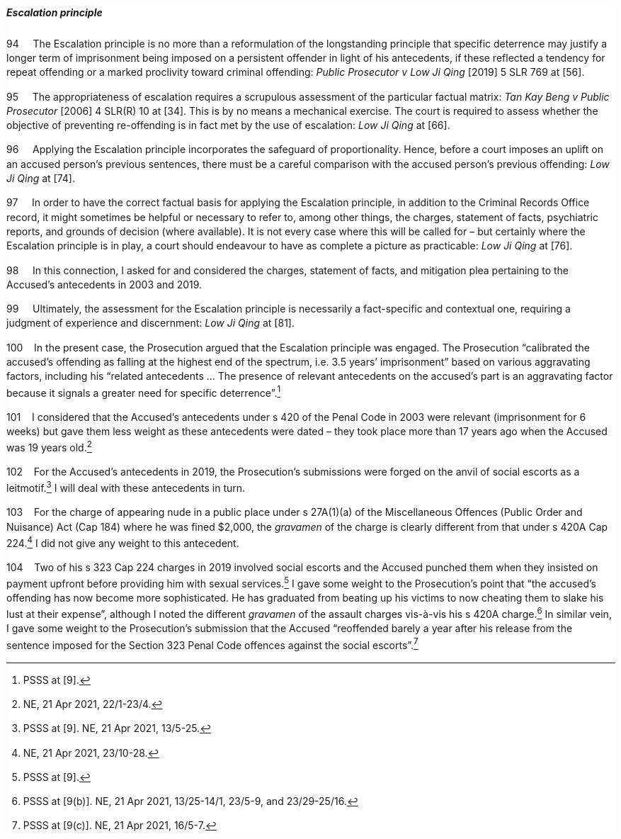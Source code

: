   
  

##### Escalation principle

94     The Escalation principle is no more than a reformulation of the longstanding principle that specific deterrence may justify a longer term of imprisonment being imposed on a persistent offender in light of his antecedents, if these reflected a tendency for repeat offending or a marked proclivity toward criminal offending: _Public Prosecutor v Low Ji Qing_ <span class="citation">\[2019\] 5 SLR 769</span> at \[56\].

95     The appropriateness of escalation requires a scrupulous assessment of the particular factual matrix: _Tan Kay Beng v Public Prosecutor_ <span class="citation">\[2006\] 4 SLR(R) 10</span> at \[34\]. This is by no means a mechanical exercise. The court is required to assess whether the objective of preventing re-offending is in fact met by the use of escalation: _Low Ji Qing_ at \[66\].

96     Applying the Escalation principle incorporates the safeguard of proportionality. Hence, before a court imposes an uplift on an accused person’s previous sentences, there must be a careful comparison with the accused person’s previous offending: _Low Ji Qing_ at \[74\].

97     In order to have the correct factual basis for applying the Escalation principle, in addition to the Criminal Records Office record, it might sometimes be helpful or necessary to refer to, among other things, the charges, statement of facts, psychiatric reports, and grounds of decision (where available). It is not every case where this will be called for – but certainly where the Escalation principle is in play, a court should endeavour to have as complete a picture as practicable: _Low Ji Qing_ at \[76\].

98     In this connection, I asked for and considered the charges, statement of facts, and mitigation plea pertaining to the Accused’s antecedents in 2003 and 2019.

99     Ultimately, the assessment for the Escalation principle is necessarily a fact-specific and contextual one, requiring a judgment of experience and discernment: _Low Ji Qing_ at \[81\].

100    In the present case, the Prosecution argued that the Escalation principle was engaged. The Prosecution “calibrated the accused’s offending as falling at the highest end of the spectrum, i.e. 3.5 years’ imprisonment” based on various aggravating factors, including his “related antecedents … The presence of relevant antecedents on the accused’s part is an aggravating factor because it signals a greater need for specific deterrence”.[^41]

101    I considered that the Accused’s antecedents under s 420 of the Penal Code in 2003 were relevant (imprisonment for 6 weeks) but gave them less weight as these antecedents were dated – they took place more than 17 years ago when the Accused was 19 years old.[^42]

102    For the Accused’s antecedents in 2019, the Prosecution’s submissions were forged on the anvil of social escorts as a leitmotif.[^43] I will deal with these antecedents in turn.

103    For the charge of appearing nude in a public place under s 27A(1)(a) of the Miscellaneous Offences (Public Order and Nuisance) Act (Cap 184) where he was fined $2,000, the _gravamen_ of the charge is clearly different from that under s 420A Cap 224.[^44] I did not give any weight to this antecedent.

104    Two of his s 323 Cap 224 charges in 2019 involved social escorts and the Accused punched them when they insisted on payment upfront before providing him with sexual services.[^45] I gave some weight to the Prosecution’s point that “the accused’s offending has now become more sophisticated. He has graduated from beating up his victims to now cheating them to slake his lust at their expense”, although I noted the different _gravamen_ of the assault charges vis-à-vis his s 420A charge.[^46] In similar vein, I gave some weight to the Prosecution’s submission that the Accused “reoffended barely a year after his release from the sentence imposed for the Section 323 Penal Code offences against the social escorts”.[^47]


[^1]: Prosecution’s Skeletal Sentencing Submissions (“PSSS”) dated 16 April 2021 at \[6\]. NE, 21 Apr 2021, 14/24-15/1.
[^2]: PSSS at \[2\]-\[3\]. NE, 21 Apr 2021, 14/15-23.
[^3]: PSSS at \[7\]. NE, 21 Apr 2021, 15/6-8.
[^4]: PSSS at \[8\]. NE, 21 Apr 2021, 15/9-10.
[^5]: PSSS at \[8\]. NE, 21 Apr 2021, 15/24-26.
[^6]: PSSS at \[9\]. NE, 21 Apr 2021, 15/10-23, 16/1-9, and 16/17-26.
[^7]: PSSS at \[9\]. NE, 21 Apr 2021, 15/27-32.
[^8]: PSSS at \[10\]. NE, 21 Apr 2021, 16/10-14.
[^9]: PSSS at \[1\] and \[11\]. NE, 21 Apr 2021, 13/2-4 and 16/29-32.
[^10]: NE, 21 Apr 2021, 17/9-12 and 19/14-15.
[^11]: NE, 21 Apr 2021, 18/30-32.
[^12]: NE, 21 Apr 2021, 17/12-29, 18/23-30, and 18/32-19/7.
[^13]: NE, 21 Apr 2021, 19/16.
[^14]: At \[137\].
[^15]: Prosecution’s Legal Memorandum (“PLM”) dated 20 March 2021 at \[9\] and \[16\].
[^16]: PLM at \[17\].
[^17]: PLM at \[11\].
[^18]: PLM at \[18\]-\[20\].
[^19]: This includes _Public Prosecutor v Wong Tian Jun De Beers_ (DAC 903739-2020 & Others).
[^20]: PLM at \[12\]-\[13\].
[^21]: NE, 21 Apr 2021, 19/32-20/13.
[^22]: PLM at \[6\]-\[8\].
[^23]: SOF at \[8\].
[^24]: SOF at \[8\]. See also NE, 21 Apr 2021, 9/21-23.
[^25]: SOF at \[8\].
[^26]: SOF at \[8\]. NE, 21 Apr 2021, 8/1-4, 8/26-29, and 14/1-7.
[^27]: SOF at \[8\].
[^28]: SOF at \[8\].
[^29]: SOF at \[8\].
[^30]: NE, 21 Apr 2021, 19/22-29.
[^31]: SOF at \[4\].
[^32]: SOF at \[10\]. PSSS at \[7(a)\].
[^33]: PSSS at \[7(a)\]. See also PSSS at \[8\]-\[9\]. SOF at \[5\]. NE, 21 Apr 2021, 16/8-9.
[^34]: SOF at \[7\]. PSSS at \[9(e)\].
[^35]: SOF at \[6\] and \[8\].
[^36]: SOF at \[11\].
[^37]: SOF at \[11\] and \[12\].
[^38]: SOF at \[3\].
[^39]: NE, 21 Apr 2021, 20/14-21/32.
[^40]: NE, 21 Apr 2021, 11/1-12/10.
[^41]: PSSS at \[9\].
[^42]: NE, 21 Apr 2021, 22/1-23/4.
[^43]: PSSS at \[9\]. NE, 21 Apr 2021, 13/5-25.
[^44]: NE, 21 Apr 2021, 23/10-28.
[^45]: PSSS at \[9\].
[^46]: PSSS at \[9(b)\]. NE, 21 Apr 2021, 13/25-14/1, 23/5-9, and 23/29-25/16.
[^47]: PSSS at \[9(c)\]. NE, 21 Apr 2021, 16/5-7.
[^48]: NE, 21 Apr 2021, 1/6, 25/18-28, and 30/7-9.